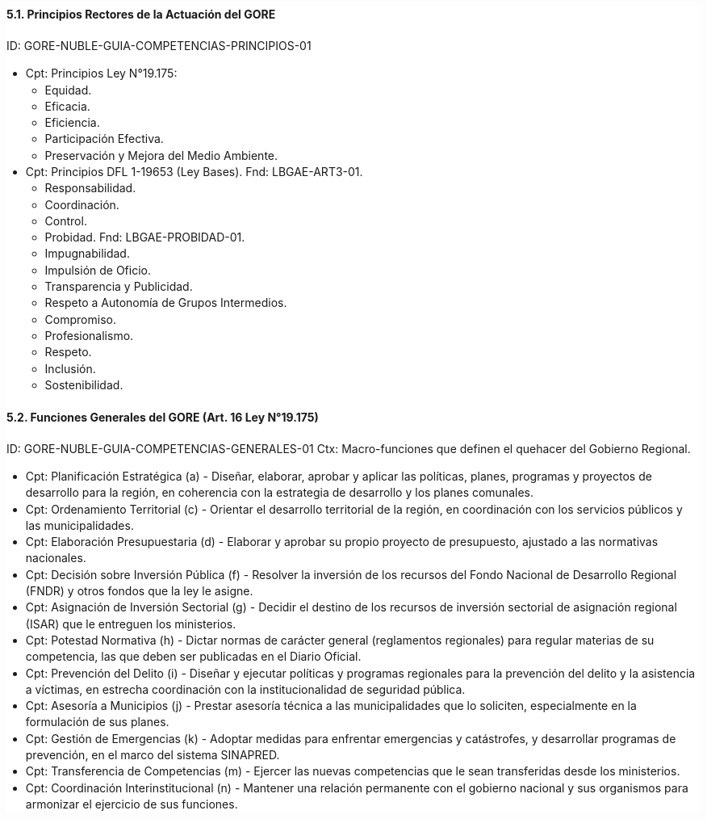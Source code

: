 #### 5.1. Principios Rectores de la Actuación del GORE

ID: GORE-NUBLE-GUIA-COMPETENCIAS-PRINCIPIOS-01

- Cpt: Principios Ley N°19.175:
  - Equidad.
  - Eficacia.
  - Eficiencia.
  - Participación Efectiva.
  - Preservación y Mejora del Medio Ambiente.
- Cpt: Principios DFL 1-19653 (Ley Bases). Fnd: LBGAE-ART3-01.
  - Responsabilidad.
  - Coordinación.
  - Control.
  - Probidad. Fnd: LBGAE-PROBIDAD-01.
  - Impugnabilidad.
  - Impulsión de Oficio.
  - Transparencia y Publicidad.
  - Respeto a Autonomía de Grupos Intermedios.
  - Compromiso.
  - Profesionalismo.
  - Respeto.
  - Inclusión.
  - Sostenibilidad.

#### 5.2. Funciones Generales del GORE (Art. 16 Ley N°19.175)

ID: GORE-NUBLE-GUIA-COMPETENCIAS-GENERALES-01
Ctx: Macro-funciones que definen el quehacer del Gobierno Regional.

- Cpt: Planificación Estratégica (a) - Diseñar, elaborar, aprobar y aplicar las políticas, planes, programas y proyectos de desarrollo para la región, en coherencia con la estrategia de desarrollo y los planes comunales.
- Cpt: Ordenamiento Territorial (c) - Orientar el desarrollo territorial de la región, en coordinación con los servicios públicos y las municipalidades.
- Cpt: Elaboración Presupuestaria (d) - Elaborar y aprobar su propio proyecto de presupuesto, ajustado a las normativas nacionales.
- Cpt: Decisión sobre Inversión Pública (f) - Resolver la inversión de los recursos del Fondo Nacional de Desarrollo Regional (FNDR) y otros fondos que la ley le asigne.
- Cpt: Asignación de Inversión Sectorial (g) - Decidir el destino de los recursos de inversión sectorial de asignación regional (ISAR) que le entreguen los ministerios.
- Cpt: Potestad Normativa (h) - Dictar normas de carácter general (reglamentos regionales) para regular materias de su competencia, las que deben ser publicadas en el Diario Oficial.
- Cpt: Prevención del Delito (i) - Diseñar y ejecutar políticas y programas regionales para la prevención del delito y la asistencia a víctimas, en estrecha coordinación con la institucionalidad de seguridad pública.
- Cpt: Asesoría a Municipios (j) - Prestar asesoría técnica a las municipalidades que lo soliciten, especialmente en la formulación de sus planes.
- Cpt: Gestión de Emergencias (k) - Adoptar medidas para enfrentar emergencias y catástrofes, y desarrollar programas de prevención, en el marco del sistema SINAPRED.
- Cpt: Transferencia de Competencias (m) - Ejercer las nuevas competencias que le sean transferidas desde los ministerios.
- Cpt: Coordinación Interinstitucional (n) - Mantener una relación permanente con el gobierno nacional y sus organismos para armonizar el ejercicio de sus funciones.
